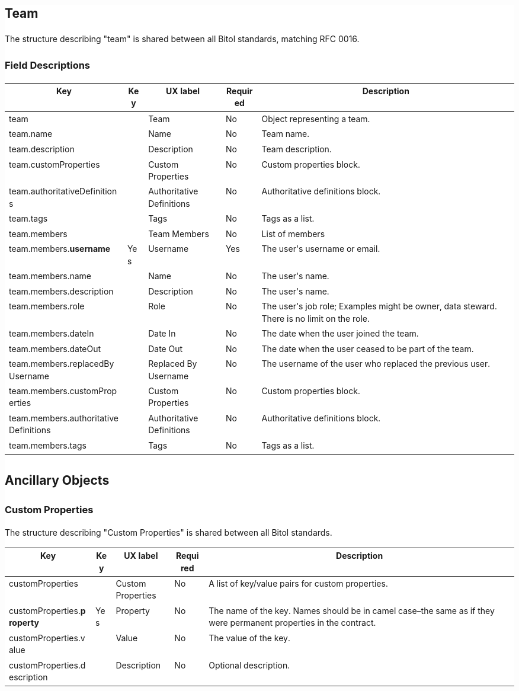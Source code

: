 ## Team
The structure describing "team" is shared between all Bitol standards, matching RFC 0016.

### Field Descriptions

| Key                                   | Key | UX label                  | Required | Description                                                                                |
|---------------------------------------|-----|---------------------------|----------|--------------------------------------------------------------------------------------------|
| team                                  |     | Team                      | No       | Object representing a team.                                                                |
| team.name                             |     | Name                      | No       | Team name.                                                                                 |    
| team.description                      |     | Description               | No       | Team description.                                                                          |
| team.customProperties                 |     | Custom Properties         | No       | Custom properties block.                                                                   | 
| team.authoritativeDefinitions         |     | Authoritative Definitions | No       | Authoritative definitions block.                                                           | 
| team.tags                             |     | Tags                      | No       | Tags as a list.                                                                            | 
| team.members                          |     | Team Members              | No       | List of members                                                                            |
| team.members.**username**             | Yes | Username                  | Yes      | The user's username or email.                                                              |
| team.members.name                     |     | Name                      | No       | The user's name.                                                                           |
| team.members.description              |     | Description               | No       | The user's name.                                                                           |
| team.members.role                     |     | Role                      | No       | The user's job role; Examples might be owner, data steward. There is no limit on the role. |
| team.members.dateIn                   |     | Date In                   | No       | The date when the user joined the team.                                                    |
| team.members.dateOut                  |     | Date Out                  | No       | The date when the user ceased to be part of the team.                                      |
| team.members.replacedByUsername       |     | Replaced By Username      | No       | The username of the user who replaced the previous user.                                   |
| team.members.customProperties         |     | Custom Properties         | No       | Custom properties block.                                                                   | 
| team.members.authoritativeDefinitions |     | Authoritative Definitions | No       | Authoritative definitions block.                                                           | 
| team.members.tags                     |     | Tags                      | No       | Tags as a list.                                                                            | 

## Ancillary Objects

### Custom Properties
The structure describing "Custom Properties" is shared between all Bitol standards.

| Key                           | Key | UX label             | Required | Description                                                                                                       |
|-------------------------------|-----|----------------------|----------|-------------------------------------------------------------------------------------------------------------------|
| customProperties              |     | Custom Properties    | No       | A list of key/value pairs for custom properties.                                                                  |
| customProperties.**property** | Yes | Property             | No       | The name of the key. Names should be in camel case–the same as if they were permanent properties in the contract. |
| customProperties.value        |     | Value                | No       | The value of the key.                                                                                             |
| customProperties.description  |     | Description          | No       | Optional description.                                                                                             |
